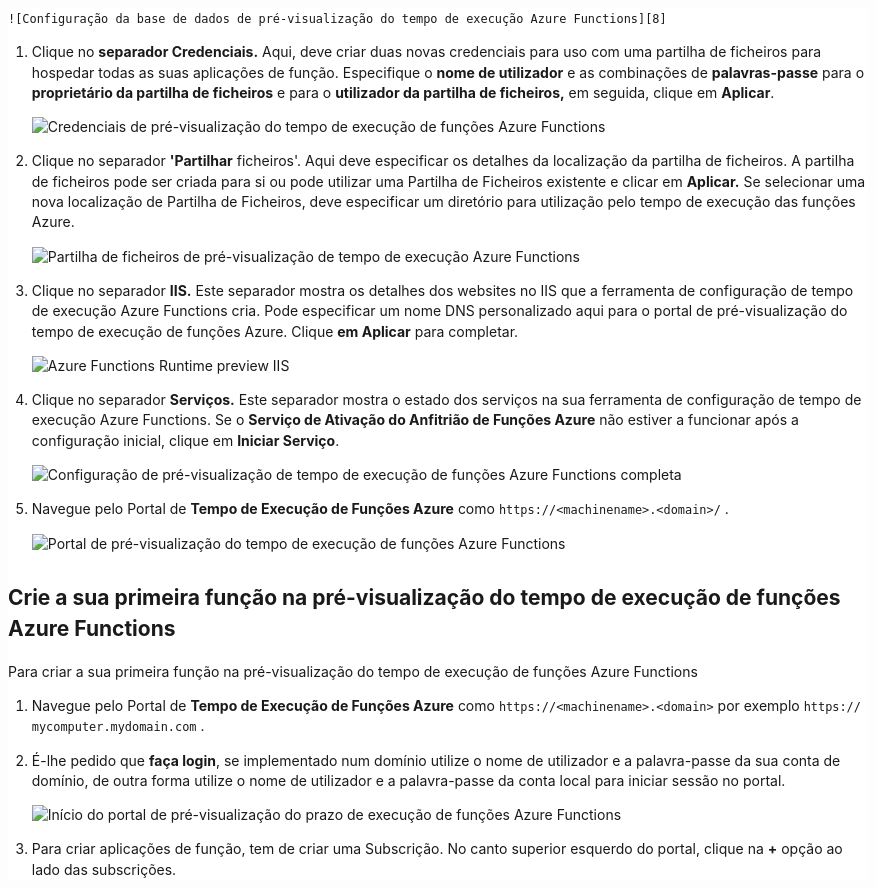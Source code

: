     ![Configuração da base de dados de pré-visualização do tempo de execução Azure Functions][8]

1. Clique no **separador Credenciais.**  Aqui, deve criar duas novas credenciais para uso com uma partilha de ficheiros para hospedar todas as suas aplicações de função.  Especifique o **nome de utilizador** e as combinações de **palavras-passe** para o **proprietário da partilha de ficheiros** e para o **utilizador da partilha de ficheiros,** em seguida, clique em **Aplicar**.

    ![Credenciais de pré-visualização do tempo de execução de funções Azure Functions][9]

1. Clique no separador **'Partilhar** ficheiros'.  Aqui deve especificar os detalhes da localização da partilha de ficheiros.  A partilha de ficheiros pode ser criada para si ou pode utilizar uma Partilha de Ficheiros existente e clicar em **Aplicar.**  Se selecionar uma nova localização de Partilha de Ficheiros, deve especificar um diretório para utilização pelo tempo de execução das funções Azure.

    ![Partilha de ficheiros de pré-visualização de tempo de execução Azure Functions][10]

1. Clique no separador **IIS.**  Este separador mostra os detalhes dos websites no IIS que a ferramenta de configuração de tempo de execução Azure Functions cria.  Pode especificar um nome DNS personalizado aqui para o portal de pré-visualização do tempo de execução de funções Azure.  Clique **em Aplicar** para completar.

    ![Azure Functions Runtime preview IIS][11]

1. Clique no separador **Serviços.**  Este separador mostra o estado dos serviços na sua ferramenta de configuração de tempo de execução Azure Functions.  Se o  **Serviço de Ativação do Anfitrião de Funções Azure** não estiver a funcionar após a configuração inicial, clique em **Iniciar Serviço**.

    ![Configuração de pré-visualização de tempo de execução de funções Azure Functions completa][12]

1. Navegue pelo Portal de **Tempo de Execução de Funções Azure** como `https://<machinename>.<domain>/` .

    ![Portal de pré-visualização do tempo de execução de funções Azure Functions][13]

## <a name="create-your-first-function-in-azure-functions-runtime-preview"></a>Crie a sua primeira função na pré-visualização do tempo de execução de funções Azure Functions

Para criar a sua primeira função na pré-visualização do tempo de execução de funções Azure Functions

1. Navegue pelo Portal de **Tempo de Execução de Funções Azure** como `https://<machinename>.<domain>` por exemplo `https://mycomputer.mydomain.com` .

1. É-lhe pedido que **faça login**, se implementado num domínio utilize o nome de utilizador e a palavra-passe da sua conta de domínio, de outra forma utilize o nome de utilizador e a palavra-passe da conta local para iniciar sessão no portal.

    ![Início do portal de pré-visualização do prazo de execução de funções Azure Functions][14]

1. Para criar aplicações de função, tem de criar uma Subscrição.  No canto superior esquerdo do portal, clique na **+** opção ao lado das subscrições.


[1]: ./media/functions-runtime-install/AzureFunctionsRuntime_Installer1.png
[2]: ./media/functions-runtime-install/AzureFunctionsRuntime_Installer2-EULA.png
[3]: ./media/functions-runtime-install/AzureFunctionsRuntime_Installer3-ChooseRoles.png
[4]: ./media/functions-runtime-install/AzureFunctionsRuntime_Installer4-Install.png
[5]: ./media/functions-runtime-install/AzureFunctionsRuntime_Installer5-Progress.png
[6]: ./media/functions-runtime-install/AzureFunctionsRuntime_Installer6-InstallComplete.png
[7]: ./media/functions-runtime-install/AzureFunctionsRuntime_Configuration1.png
[8]: ./media/functions-runtime-install/AzureFunctionsRuntime_Configuration2_SQL.png
[9]: ./media/functions-runtime-install/AzureFunctionsRuntime_Configuration3_Credentials.png
[10]: ./media/functions-runtime-install/AzureFunctionsRuntime_Configuration4_Fileshare.png
[11]: ./media/functions-runtime-install/AzureFunctionsRuntime_Configuration5_IIS.png
[12]: ./media/functions-runtime-install/AzureFunctionsRuntime_Configuration6_Services.png
[13]: ./media/functions-runtime-install/AzureFunctionsRuntime_Portal.png
[14]: ./media/functions-runtime-install/AzureFunctionsRuntime_Portal_Login.png
[15]: ./media/functions-runtime-install/AzureFunctionsRuntime_Portal_Subscriptions.png
[16]: ./media/functions-runtime-install/AzureFunctionsRuntime_Portal_Subscriptions1.png
[17]: ./media/functions-runtime-install/AzureFunctionsRuntime_Portal_NewFunctionApp.png
[18]: ./media/functions-runtime-install/AzureFunctionsRuntime_v1FunctionsTemplates.png
[19]: ./media/functions-runtime-install/AzureFunctionsRuntime_Portal_NewTimerFunction.png
[20]: ./media/functions-runtime-install/AzureFunctionsRuntime_Portal_RunningV2Function.png